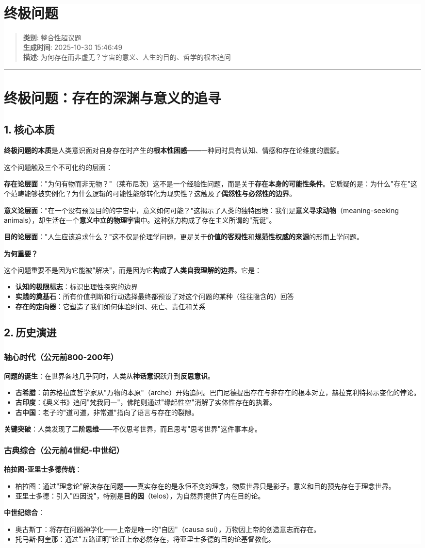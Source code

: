 # 终极问题

> **类别**: 整合性超议题  
> **生成时间**: 2025-10-30 15:46:49  
> **描述**: 为何存在而非虚无？宇宙的意义、人生的目的、哲学的根本追问

---

# 终极问题：存在的深渊与意义的追寻

## 1. 核心本质

**终极问题的本质**是人类意识面对自身存在时产生的**根本性困惑**——一种同时具有认知、情感和存在论维度的震颤。

这个问题触及三个不可化约的层面：

**存在论层面**："为何有物而非无物？"（莱布尼茨）这不是一个经验性问题，而是关于**存在本身的可能性条件**。它质疑的是：为什么"存在"这个范畴能够被实例化？为什么逻辑的可能性能够转化为现实性？这触及了**偶然性与必然性的边界**。

**意义论层面**："在一个没有预设目的的宇宙中，意义如何可能？"这揭示了人类的独特困境：我们是**意义寻求动物**（meaning-seeking animals），却生活在一个**意义中立的物理宇宙**中。这种张力构成了存在主义所谓的"荒诞"。

**目的论层面**："人生应该追求什么？"这不仅是伦理学问题，更是关于**价值的客观性**和**规范性权威的来源**的形而上学问题。

**为何重要？**

这个问题重要不是因为它能被"解决"，而是因为它**构成了人类自我理解的边界**。它是：

- **认知的极限标志**：标识出理性探究的边界
- **实践的奠基石**：所有价值判断和行动选择最终都预设了对这个问题的某种（往往隐含的）回答
- **存在的定向器**：它塑造了我们如何体验时间、死亡、责任和关系

## 2. 历史演进

### 轴心时代（公元前800-200年）

**问题的诞生**：在世界各地几乎同时，人类从**神话意识**跃升到**反思意识**。

- **古希腊**：前苏格拉底哲学家从"万物的本原"（arche）开始追问。巴门尼德提出存在与非存在的根本对立，赫拉克利特揭示变化的悖论。
- **古印度**：《奥义书》追问"梵我同一"，佛陀则通过"缘起性空"消解了实体性存在的执着。
- **古中国**：老子的"道可道，非常道"指向了语言与存在的裂隙。

**关键突破**：人类发现了**二阶思维**——不仅思考世界，而且思考"思考世界"这件事本身。

### 古典综合（公元前4世纪-中世纪）

**柏拉图-亚里士多德传统**：
- 柏拉图：通过"理念论"解决存在问题——真实存在的是永恒不变的理念，物质世界只是影子。意义和目的预先存在于理念世界。
- 亚里士多德：引入"四因说"，特别是**目的因**（telos），为自然界提供了内在目的论。

**中世纪综合**：
- 奥古斯丁：将存在问题神学化——上帝是唯一的"自因"（causa sui），万物因上帝的创造意志而存在。
- 托马斯·阿奎那：通过"五路证明"论证上帝必然存在，将亚里士多德的目的论基督教化。
